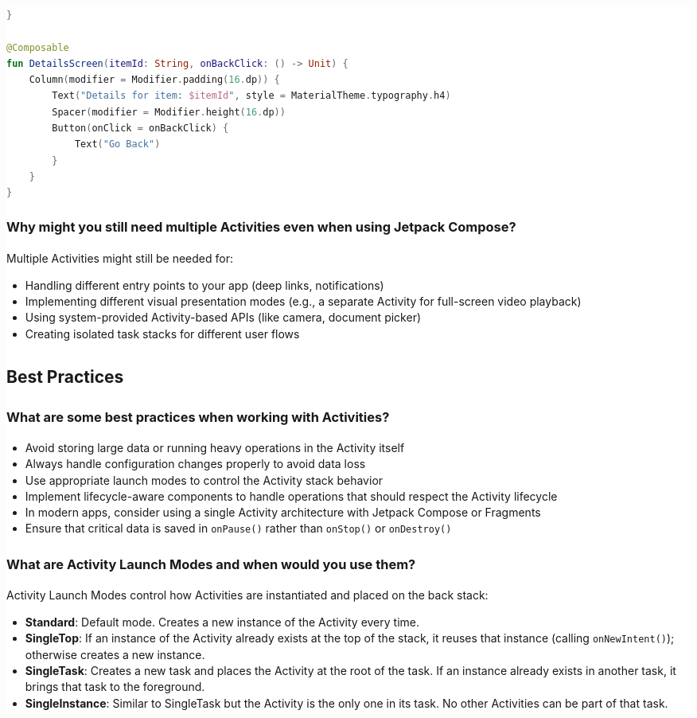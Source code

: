 ```kotlin
}

@Composable
fun DetailsScreen(itemId: String, onBackClick: () -> Unit) {
    Column(modifier = Modifier.padding(16.dp)) {
        Text("Details for item: $itemId", style = MaterialTheme.typography.h4)
        Spacer(modifier = Modifier.height(16.dp))
        Button(onClick = onBackClick) {
            Text("Go Back")
        }
    }
}
```

### Why might you still need multiple Activities even when using Jetpack Compose?

Multiple Activities might still be needed for:

- Handling different entry points to your app (deep links, notifications)
- Implementing different visual presentation modes (e.g., a separate Activity for full-screen video
  playback)
- Using system-provided Activity-based APIs (like camera, document picker)
- Creating isolated task stacks for different user flows

## Best Practices

### What are some best practices when working with Activities?

- Avoid storing large data or running heavy operations in the Activity itself
- Always handle configuration changes properly to avoid data loss
- Use appropriate launch modes to control the Activity stack behavior
- Implement lifecycle-aware components to handle operations that should respect the Activity
  lifecycle
- In modern apps, consider using a single Activity architecture with Jetpack Compose or Fragments
- Ensure that critical data is saved in `onPause()` rather than `onStop()` or `onDestroy()`

### What are Activity Launch Modes and when would you use them?

Activity Launch Modes control how Activities are instantiated and placed on the back stack:

- **Standard**: Default mode. Creates a new instance of the Activity every time.
- **SingleTop**: If an instance of the Activity already exists at the top of the stack, it reuses
  that instance (calling `onNewIntent()`); otherwise creates a new instance.
- **SingleTask**: Creates a new task and places the Activity at the root of the task. If an instance
  already exists in another task, it brings that task to the foreground.
- **SingleInstance**: Similar to SingleTask but the Activity is the only one in its task. No other
  Activities can be part of that task.
